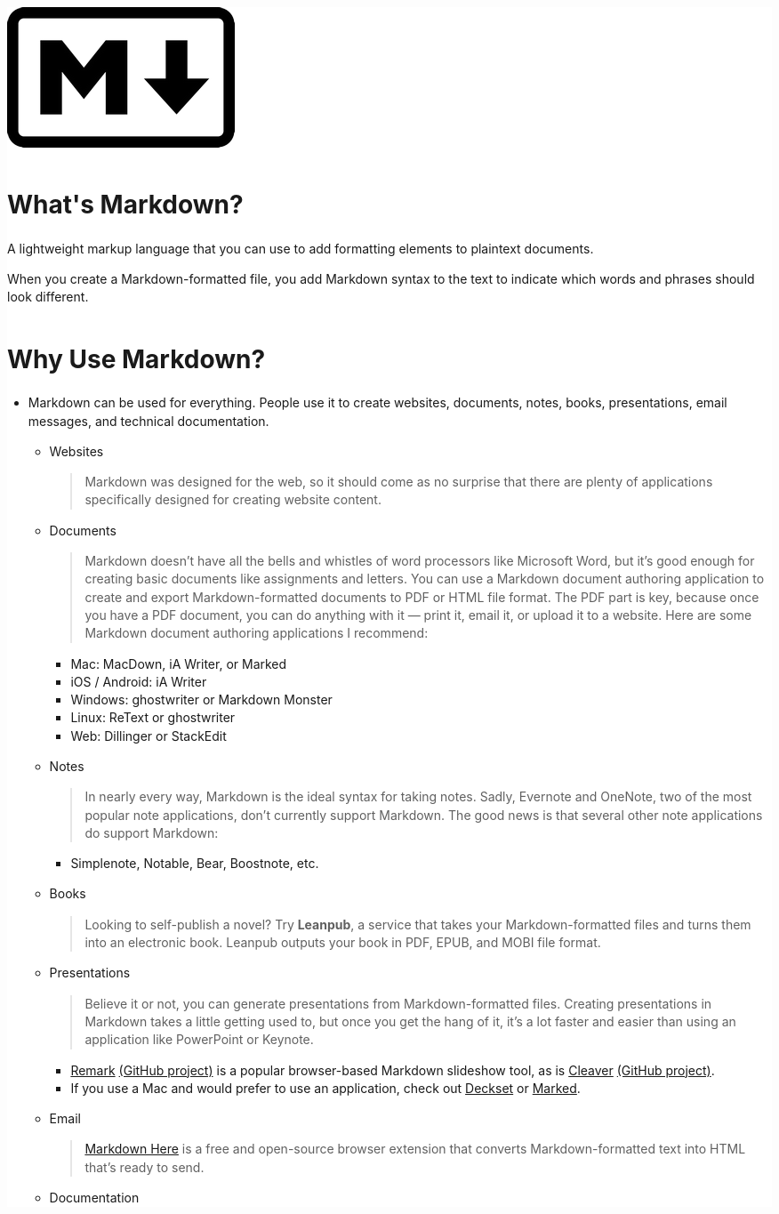 ﻿![A Markdown Logo Image](./Markdown_logo_256x158.png "Markdown logo")



# What's Markdown?

A lightweight markup language that you can use to add formatting elements to plaintext documents.

When you create a Markdown-formatted file, you add Markdown syntax to the text to indicate which words and phrases should look different.

# Why Use Markdown?

- Markdown can be used for everything. People use it to create websites, documents, notes, books, presentations, email messages, and technical documentation.
  * Websites
    > Markdown was designed for the web, so it should come as no surprise that there are plenty of applications specifically designed for creating website content.
  * Documents
    > Markdown doesn’t have all the bells and whistles of word processors like Microsoft Word, but it’s good enough for creating basic documents like assignments and letters. You can use a Markdown document authoring application to create and export Markdown-formatted documents to PDF or HTML file format. The PDF part is key, because once you have a PDF document, you can do anything with it — print it, email it, or upload it to a website.
    > Here are some Markdown document authoring applications I recommend:
      * Mac: MacDown, iA Writer, or Marked
      * iOS / Android: iA Writer
      * Windows: ghostwriter or Markdown Monster
      * Linux: ReText or ghostwriter
      * Web: Dillinger or StackEdit

  * Notes
    > In nearly every way, Markdown is the ideal syntax for taking notes. Sadly, Evernote and OneNote, two of the most popular note applications, don’t currently support Markdown. The good news is that several other note applications do support Markdown:
    * Simplenote, Notable, Bear, Boostnote, etc.
  * Books
    > Looking to self-publish a novel? Try **Leanpub**, a service that takes your Markdown-formatted files and turns them into an electronic book. Leanpub outputs your book in PDF, EPUB, and MOBI file format. 
  * Presentations
    > Believe it or not, you can generate presentations from Markdown-formatted files. Creating presentations in Markdown takes a little getting used to, but once you get the hang of it, it’s a lot faster and easier than using an application like PowerPoint or Keynote. 
	* [Remark](https://remarkjs.com/) [(GitHub project)](https://github.com/gnab/remark) is a popular browser-based Markdown slideshow tool, as is [Cleaver](https://jdan.github.io/cleaver/) [(GitHub project)](https://github.com/jdan/cleaver). 
	* If you use a Mac and would prefer to use an application, check out [Deckset](https://www.decksetapp.com/) or [Marked](https://marked2app.com/).
  * Email
    > [Markdown Here](https://www.markdownguide.org/tools/markdown-here/) is a free and open-source browser extension that converts Markdown-formatted text into HTML that’s ready to send.
  * Documentation